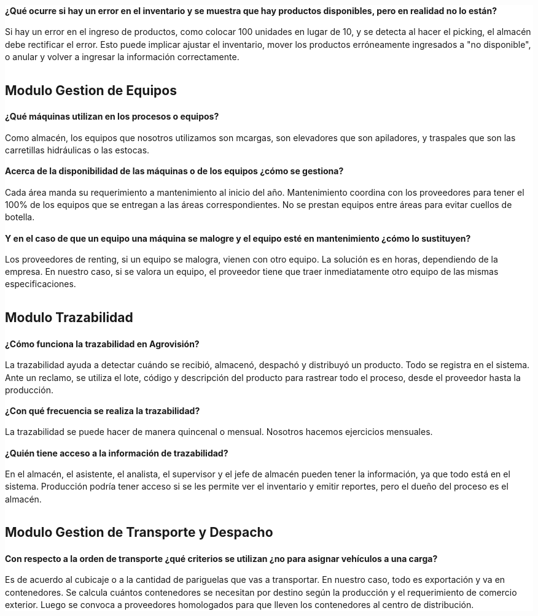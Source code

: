 **¿Qué ocurre si hay un error en el inventario y se muestra que hay productos disponibles, pero en realidad no lo están?**

Si hay un error en el ingreso de productos, como colocar 100 unidades en lugar de 10, y se detecta al hacer el picking, el almacén debe rectificar el error. Esto puede implicar ajustar el inventario, mover los productos erróneamente ingresados a "no disponible", o anular y volver a ingresar la información correctamente.

## Modulo Gestion de Equipos

**¿Qué máquinas utilizan en los procesos o equipos?**

Como almacén, los equipos que nosotros utilizamos son mcargas, son elevadores que son apiladores, y traspales que son las carretillas hidráulicas o las estocas.

**Acerca de la disponibilidad de las máquinas o de los equipos ¿cómo se gestiona?**

Cada área manda su requerimiento a mantenimiento al inicio del año. Mantenimiento coordina con los proveedores para tener el 100% de los equipos que se entregan a las áreas correspondientes. No se prestan equipos entre áreas para evitar cuellos de botella.

**Y en el caso de que un equipo una máquina se malogre y el equipo esté en mantenimiento ¿cómo lo sustituyen?**

Los proveedores de renting, si un equipo se malogra, vienen con otro equipo. La solución es en horas, dependiendo de la empresa. En nuestro caso, si se valora un equipo, el proveedor tiene que traer inmediatamente otro equipo de las mismas especificaciones.

## Modulo Trazabilidad

**¿Cómo funciona la trazabilidad en Agrovisión?**

La trazabilidad ayuda a detectar cuándo se recibió, almacenó, despachó y distribuyó un producto. Todo se registra en el sistema. Ante un reclamo, se utiliza el lote, código y descripción del producto para rastrear todo el proceso, desde el proveedor hasta la producción.

**¿Con qué frecuencia se realiza la trazabilidad?**

La trazabilidad se puede hacer de manera quincenal o mensual. Nosotros hacemos ejercicios mensuales.

**¿Quién tiene acceso a la información de trazabilidad?**

En el almacén, el asistente, el analista, el supervisor y el jefe de almacén pueden tener la información, ya que todo está en el sistema. Producción podría tener acceso si se les permite ver el inventario y emitir reportes, pero el dueño del proceso es el almacén.

## Modulo Gestion de Transporte y Despacho

**Con respecto a la orden de transporte ¿qué criterios se utilizan ¿no para asignar vehículos a una carga?**

Es de acuerdo al cubicaje o a la cantidad de pariguelas que vas a transportar. En nuestro caso, todo es exportación y va en contenedores. Se calcula cuántos contenedores se necesitan por destino según la producción y el requerimiento de comercio exterior. Luego se convoca a proveedores homologados para que lleven los contenedores al centro de distribución.
